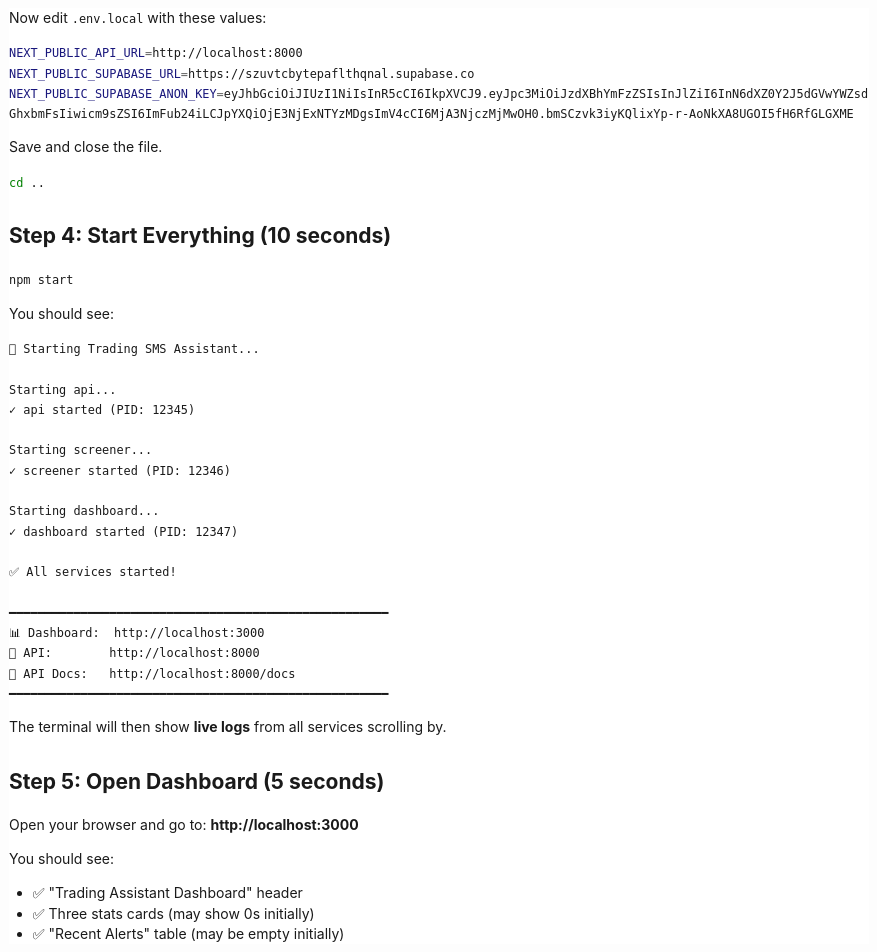 Now edit `.env.local` with these values:

```bash
NEXT_PUBLIC_API_URL=http://localhost:8000
NEXT_PUBLIC_SUPABASE_URL=https://szuvtcbytepaflthqnal.supabase.co
NEXT_PUBLIC_SUPABASE_ANON_KEY=eyJhbGciOiJIUzI1NiIsInR5cCI6IkpXVCJ9.eyJpc3MiOiJzdXBhYmFzZSIsInJlZiI6InN6dXZ0Y2J5dGVwYWZsdGhxbmFsIiwicm9sZSI6ImFub24iLCJpYXQiOjE3NjExNTYzMDgsImV4cCI6MjA3NjczMjMwOH0.bmSCzvk3iyKQlixYp-r-AoNkXA8UGOI5fH6RfGLGXME
```

Save and close the file.

```bash
cd ..
```

## Step 4: Start Everything (10 seconds)

```bash
npm start
```

You should see:
```
🚀 Starting Trading SMS Assistant...

Starting api...
✓ api started (PID: 12345)

Starting screener...
✓ screener started (PID: 12346)

Starting dashboard...
✓ dashboard started (PID: 12347)

✅ All services started!

━━━━━━━━━━━━━━━━━━━━━━━━━━━━━━━━━━━━━━━━━━━━━━━━━━━━━
📊 Dashboard:  http://localhost:3000
🔧 API:        http://localhost:8000
📖 API Docs:   http://localhost:8000/docs
━━━━━━━━━━━━━━━━━━━━━━━━━━━━━━━━━━━━━━━━━━━━━━━━━━━━━
```

The terminal will then show **live logs** from all services scrolling by.

## Step 5: Open Dashboard (5 seconds)

Open your browser and go to:
**http://localhost:3000**

You should see:
- ✅ "Trading Assistant Dashboard" header
- ✅ Three stats cards (may show 0s initially)
- ✅ "Recent Alerts" table (may be empty initially)
